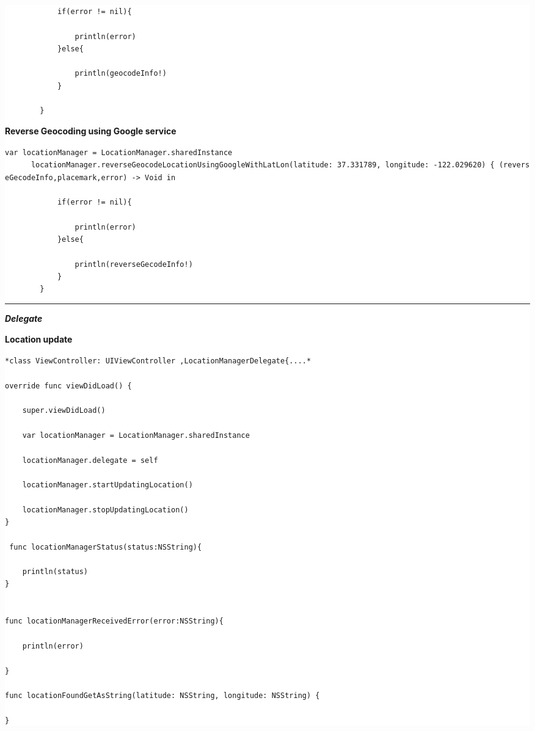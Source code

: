                 if(error != nil){
                    
                    println(error)
                }else{
                    
                    println(geocodeInfo!)
                }
                
            }


**Reverse Geocoding using Google service**

    var locationManager = LocationManager.sharedInstance
          locationManager.reverseGeocodeLocationUsingGoogleWithLatLon(latitude: 37.331789, longitude: -122.029620) { (reverseGecodeInfo,placemark,error) -> Void in
                
                if(error != nil){
                    
                    println(error)
                }else{
                    
                    println(reverseGecodeInfo!)
                }
            }

----------

***Delegate***

**Location update**

    *class ViewController: UIViewController ,LocationManagerDelegate{....*
    
    override func viewDidLoad() {
        
        super.viewDidLoad()
        
        var locationManager = LocationManager.sharedInstance
        
        locationManager.delegate = self
        
        locationManager.startUpdatingLocation()
        
        locationManager.stopUpdatingLocation()
    }
    
     func locationManagerStatus(status:NSString){
        
        println(status)
    }
    
    
    func locationManagerReceivedError(error:NSString){
        
        println(error)
        
    }
    
    func locationFoundGetAsString(latitude: NSString, longitude: NSString) {
       
    }
    